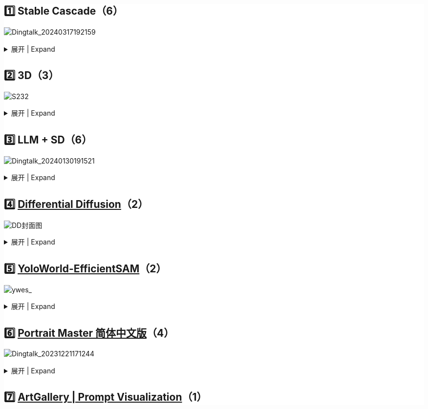 
## 1️⃣ Stable Cascade（6）

![Dingtalk_20240317192159](https://github.com/ZHO-ZHO-ZHO/ComfyUI-Workflows-ZHO/assets/140084057/d87ef742-5250-4bfd-92d1-27d4a373aa82)


<details><summary>展开 | Expand</summary></details>


## 2️⃣ 3D（3）

![S232](https://github.com/ZHO-ZHO-ZHO/ComfyUI-Workflows-ZHO/assets/140084057/641a10bf-d82a-40e7-8672-e046f37ba1fe)


<details><summary>展开 | Expand</summary></details>


## 3️⃣ LLM + SD（6）

![Dingtalk_20240130191521](https://github.com/ZHO-ZHO-ZHO/ComfyUI-Qwen-VL-API/assets/140084057/5d10adba-90a6-48e0-94de-33d10b5d32f9)


<details><summary>展开 | Expand</summary></details>


## 4️⃣ [Differential Diffusion](https://github.com/ZHO-ZHO-ZHO/ComfyUI-Differential_Diffusion-Workflows)（2）

![DD封面图](https://github.com/ZHO-ZHO-ZHO/ComfyUI-Differential_Diffusion-Workflows/assets/140084057/5b47d771-c057-4c01-8b38-c74f3ae60441)


<details><summary>展开 | Expand</summary></details>


## 5️⃣ [YoloWorld-EfficientSAM](https://github.com/ZHO-ZHO-ZHO/ComfyUI-YoloWorld-EfficientSAM)（2）

![ywes_](https://github.com/ZHO-ZHO-ZHO/ComfyUI-YoloWorld-EfficientSAM/assets/140084057/fff48236-8feb-48d6-946e-ba429111427f)


<details><summary>展开 | Expand</summary></details>


## 6️⃣ [Portrait Master 简体中文版](https://github.com/ZHO-ZHO-ZHO/comfyui-portrait-master-zh-cn)（4）


![Dingtalk_20231221171244](https://github.com/ZHO-ZHO-ZHO/comfyui-portrait-master-zh-cn/assets/140084057/f14a31f6-56f0-4e3e-9bf0-5a7a209175bd)


<details><summary>展开 | Expand</summary></details>


## 7️⃣ [ArtGallery | Prompt Visualization](https://github.com/ZHO-ZHO-ZHO/ComfyUI-ArtGallery)（1）
